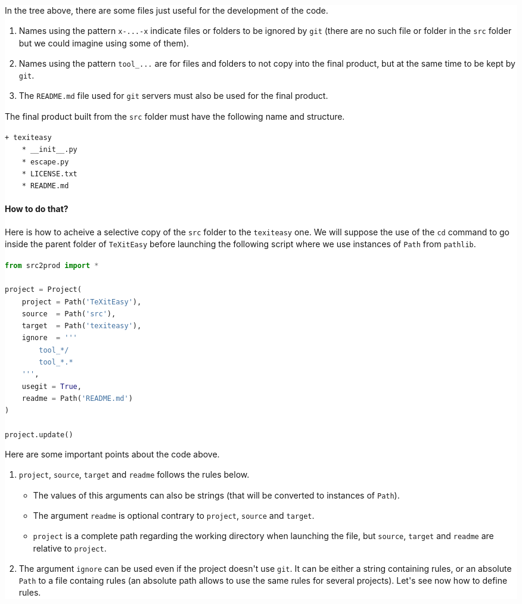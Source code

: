 In the tree above, there are some files just useful for the development of the code.

  1. Names using the pattern `x-...-x` indicate files or folders to be ignored by `git` (there are no such file or folder in the `src` folder but we could imagine using some of them).

  1. Names using the pattern `tool_...` are for files and folders to not copy into the final product, but at the same time to be kept by `git`.

  1. The `README.md` file used for `git` servers must also be used for the final product.


The final product built from the `src` folder must have the following name and structure. 

~~~
+ texiteasy
    * __init__.py
    * escape.py
    * LICENSE.txt
    * README.md
~~~


#### How to do that?

Here is how to acheive a selective copy of the `src` folder to the `texiteasy` one. We will suppose the use of the `cd` command to go inside the parent folder of `TeXitEasy` before launching the following script where we use instances of `Path` from `pathlib`.

~~~python
from src2prod import *

project = Project(
    project = Path('TeXitEasy'),
    source  = Path('src'),
    target  = Path('texiteasy'),
    ignore  = '''
        tool_*/
        tool_*.*
    ''',
    usegit = True,
    readme = Path('README.md')
)

project.update()
~~~

Here are some important points about the code above.

  1. `project`, `source`, `target` and `readme` follows the rules below.

      * The values of this arguments can also be strings (that will be converted to instances of `Path`).
        
      * The argument `readme` is optional contrary to `project`, `source` and `target`.

      * `project` is a complete path regarding the working directory when launching the file, but `source`, `target` and `readme` are relative to `project`.

  1. The argument `ignore` can be used even if the project doesn't use `git`. It can be either a string containing rules, or an absolute `Path` to a file containg rules (an absolute path allows to use the same rules for several projects). Let's see now how to define rules.
